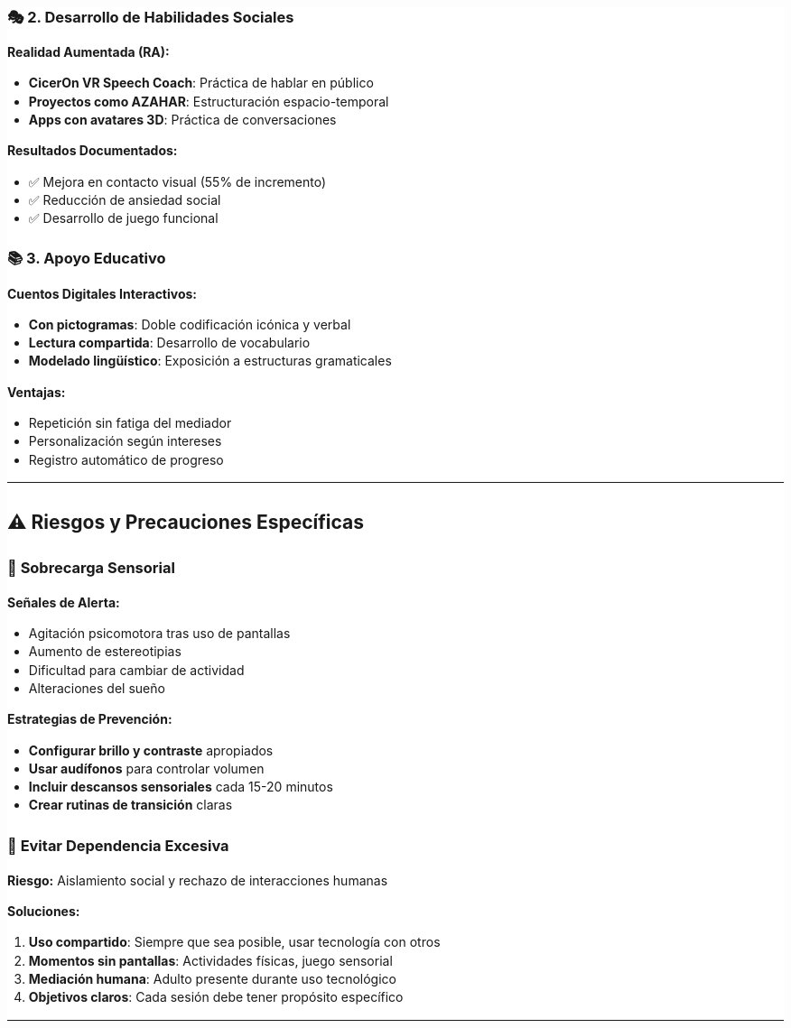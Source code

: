 ### 🎭 **2. Desarrollo de Habilidades Sociales**

**Realidad Aumentada (RA):**
- **CicerOn VR Speech Coach**: Práctica de hablar en público
- **Proyectos como AZAHAR**: Estructuración espacio-temporal
- **Apps con avatares 3D**: Práctica de conversaciones

**Resultados Documentados:**
- ✅ Mejora en contacto visual (55% de incremento)
- ✅ Reducción de ansiedad social
- ✅ Desarrollo de juego funcional

### 📚 **3. Apoyo Educativo**

**Cuentos Digitales Interactivos:**
- **Con pictogramas**: Doble codificación icónica y verbal
- **Lectura compartida**: Desarrollo de vocabulario
- **Modelado lingüístico**: Exposición a estructuras gramaticales

**Ventajas:**
- Repetición sin fatiga del mediador
- Personalización según intereses
- Registro automático de progreso

---

## ⚠️ **Riesgos y Precauciones Específicas**

### 🚨 **Sobrecarga Sensorial**

**Señales de Alerta:**
- Agitación psicomotora tras uso de pantallas
- Aumento de estereotipias
- Dificultad para cambiar de actividad
- Alteraciones del sueño

**Estrategias de Prevención:**
- **Configurar brillo y contraste** apropiados
- **Usar audífonos** para controlar volumen
- **Incluir descansos sensoriales** cada 15-20 minutos
- **Crear rutinas de transición** claras

### 🔄 **Evitar Dependencia Excesiva**

**Riesgo:** Aislamiento social y rechazo de interacciones humanas

**Soluciones:**
1. **Uso compartido**: Siempre que sea posible, usar tecnología con otros
2. **Momentos sin pantallas**: Actividades físicas, juego sensorial
3. **Mediación humana**: Adulto presente durante uso tecnológico
4. **Objetivos claros**: Cada sesión debe tener propósito específico

---
